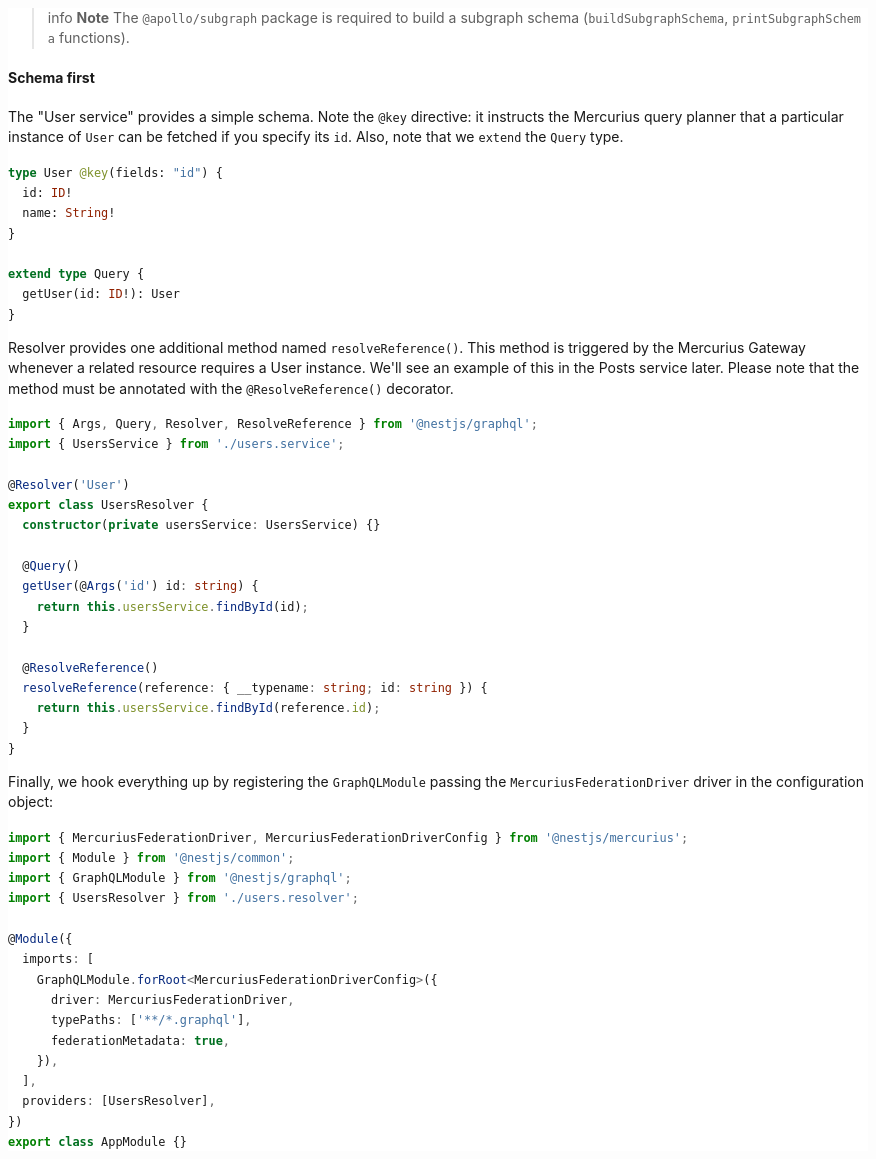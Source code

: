 > info **Note** The `@apollo/subgraph` package is required to build a subgraph schema (`buildSubgraphSchema`, `printSubgraphSchema` functions).

#### Schema first

The "User service" provides a simple schema. Note the `@key` directive: it instructs the Mercurius query planner that a particular instance of `User` can be fetched if you specify its `id`. Also, note that we `extend` the `Query` type.

```graphql
type User @key(fields: "id") {
  id: ID!
  name: String!
}

extend type Query {
  getUser(id: ID!): User
}
```

Resolver provides one additional method named `resolveReference()`. This method is triggered by the Mercurius Gateway whenever a related resource requires a User instance. We'll see an example of this in the Posts service later. Please note that the method must be annotated with the `@ResolveReference()` decorator.

```typescript
import { Args, Query, Resolver, ResolveReference } from '@nestjs/graphql';
import { UsersService } from './users.service';

@Resolver('User')
export class UsersResolver {
  constructor(private usersService: UsersService) {}

  @Query()
  getUser(@Args('id') id: string) {
    return this.usersService.findById(id);
  }

  @ResolveReference()
  resolveReference(reference: { __typename: string; id: string }) {
    return this.usersService.findById(reference.id);
  }
}
```

Finally, we hook everything up by registering the `GraphQLModule` passing the `MercuriusFederationDriver` driver in the configuration object:

```typescript
import { MercuriusFederationDriver, MercuriusFederationDriverConfig } from '@nestjs/mercurius';
import { Module } from '@nestjs/common';
import { GraphQLModule } from '@nestjs/graphql';
import { UsersResolver } from './users.resolver';

@Module({
  imports: [
    GraphQLModule.forRoot<MercuriusFederationDriverConfig>({
      driver: MercuriusFederationDriver,
      typePaths: ['**/*.graphql'],
      federationMetadata: true,
    }),
  ],
  providers: [UsersResolver],
})
export class AppModule {}
```
